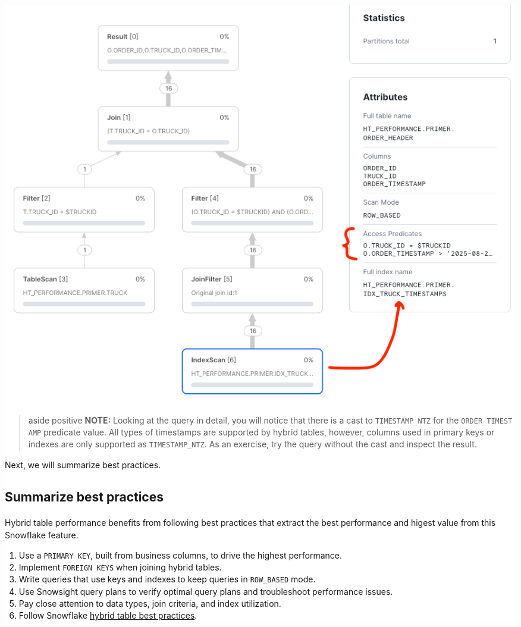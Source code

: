 <img src="assets/explore_83.png"/>

>aside positive
> **NOTE:** Looking at the query in detail, you will notice that there is a cast to `TIMESTAMP_NTZ` for the `ORDER_TIMESTAMP`
> predicate value. All types of timestamps are supported by hybrid tables, however, columns used in primary keys
> or indexes are only supported as `TIMESTAMP_NTZ`. As an exercise, try the query without the cast and inspect
> the result.
> 

Next, we will summarize best practices.

## Summarize best practices
Hybrid table performance benefits from following best practices that extract the best performance and higest value
from this Snowflake feature.
1. Use a `PRIMARY KEY`, built from business columns, to drive the highest performance.
1. Implement `FOREIGN KEYS` when joining hybrid tables.
1. Write queries that use keys and indexes to keep queries in `ROW_BASED` mode.
1. Use Snowsight query plans to verify optimal query plans and troubleshoot performance issues.
1. Pay close attention to data types, join criteria, and index utilization.
1. Follow Snowflake [hybrid table best practices](https://docs.snowflake.com/en/user-guide/tables-hybrid-best-practices).
